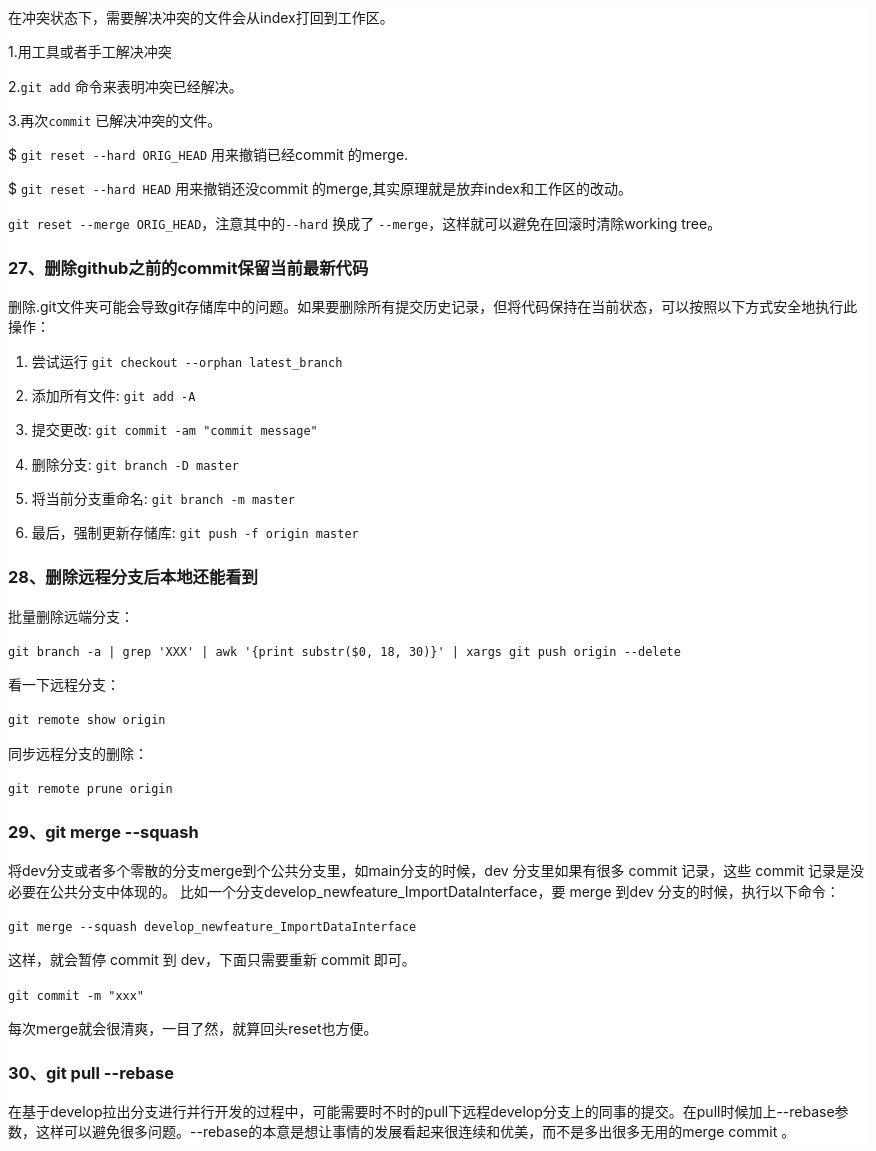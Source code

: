 在冲突状态下，需要解决冲突的文件会从index打回到工作区。

1.用工具或者手工解决冲突

2.`git add` 命令来表明冲突已经解决。

3.再次`commit` 已解决冲突的文件。

$ `git reset --hard ORIG_HEAD` 用来撤销已经commit 的merge.

$ `git reset --hard HEAD` 用来撤销还没commit 的merge,其实原理就是放弃index和工作区的改动。

`git reset --merge ORIG_HEAD`，注意其中的`--hard` 换成了 `--merge`，这样就可以避免在回滚时清除working tree。

### 27、删除github之前的commit保留当前最新代码

删除.git文件夹可能会导致git存储库中的问题。如果要删除所有提交历史记录，但将代码保持在当前状态，可以按照以下方式安全地执行此操作：

1.  尝试运行 `git checkout --orphan latest_branch`
    
2.  添加所有文件: `git add -A`
    
3.  提交更改: `git commit -am "commit message"`
    
4.  删除分支: `git branch -D master`
    
5.  将当前分支重命名: `git branch -m master`
    
6.  最后，强制更新存储库: `git push -f origin master`


### 28、删除远程分支后本地还能看到

批量删除远端分支：

`git branch -a | grep 'XXX' | awk '{print substr($0, 18, 30)}' | xargs git push origin --delete`


看一下远程分支：

`git remote show origin`

同步远程分支的删除：

`git remote prune origin`

### 29、git merge --squash
将dev分支或者多个零散的分支merge到个公共分支里，如main分支的时候，dev 分支里如果有很多 commit 记录，这些 commit 记录是没必要在公共分支中体现的。
比如一个分支develop_newfeature_ImportDataInterface，要 merge 到dev 分支的时候，执行以下命令：

```shell
git merge --squash develop_newfeature_ImportDataInterface
```

这样，就会暂停 commit 到 dev，下面只需要重新 commit 即可。

```shell
git commit -m "xxx"
```

每次merge就会很清爽，一目了然，就算回头reset也方便。

### 30、git pull --rebase

在基于develop拉出分支进行并行开发的过程中，可能需要时不时的pull下远程develop分支上的同事的提交。在pull时候加上--rebase参数，这样可以避免很多问题。--rebase的本意是想让事情的发展看起来很连续和优美，而不是多出很多无用的merge commit 。

